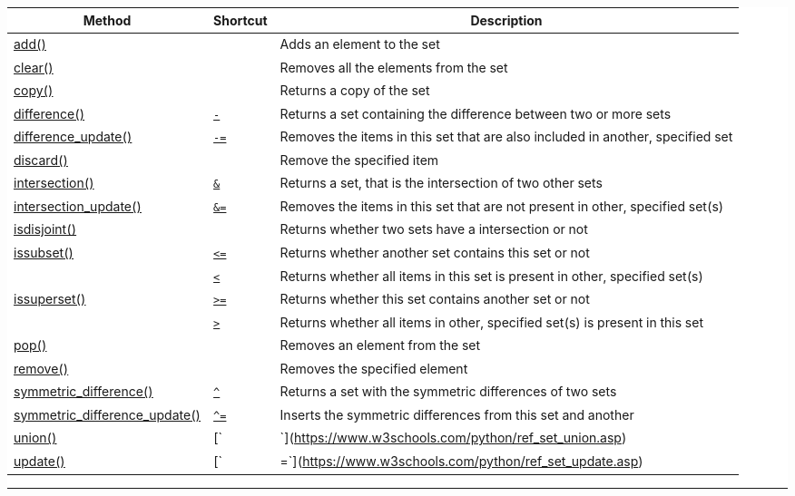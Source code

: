 | Method | Shortcut | Description |
| --- | --- | --- |
| [add()](https://www.w3schools.com/python/ref_set_add.asp) |  | Adds an element to the set |
| [clear()](https://www.w3schools.com/python/ref_set_clear.asp) |  | Removes all the elements from the set |
| [copy()](https://www.w3schools.com/python/ref_set_copy.asp) |  | Returns a copy of the set |
| [difference()](https://www.w3schools.com/python/ref_set_difference.asp) | [`-`](https://www.w3schools.com/python/ref_set_difference.asp) | Returns a set containing the difference between two or more sets |
| [difference_update()](https://www.w3schools.com/python/ref_set_difference_update.asp) | [`-=`](https://www.w3schools.com/python/ref_set_difference_update.asp) | Removes the items in this set that are also included in another, specified set |
| [discard()](https://www.w3schools.com/python/ref_set_discard.asp) |  | Remove the specified item |
| [intersection()](https://www.w3schools.com/python/ref_set_intersection.asp) | [`&`](https://www.w3schools.com/python/ref_set_intersection.asp) | Returns a set, that is the intersection of two other sets |
| [intersection_update()](https://www.w3schools.com/python/ref_set_intersection_update.asp) | [`&=`](https://www.w3schools.com/python/ref_set_intersection_update.asp) | Removes the items in this set that are not present in other, specified set(s) |
| [isdisjoint()](https://www.w3schools.com/python/ref_set_isdisjoint.asp) |  | Returns whether two sets have a intersection or not |
| [issubset()](https://www.w3schools.com/python/ref_set_issubset.asp) | [`<=`](https://www.w3schools.com/python/ref_set_issubset.asp) | Returns whether another set contains this set or not |
|  | [`<`](https://www.w3schools.com/python/ref_set_issubset.asp) | Returns whether all items in this set is present in other, specified set(s) |
| [issuperset()](https://www.w3schools.com/python/ref_set_issuperset.asp) | [`>=`](https://www.w3schools.com/python/ref_set_issuperset.asp) | Returns whether this set contains another set or not |
|  | [`>`](https://www.w3schools.com/python/ref_set_issuperset.asp) | Returns whether all items in other, specified set(s) is present in this set |
| [pop()](https://www.w3schools.com/python/ref_set_pop.asp) |  | Removes an element from the set |
| [remove()](https://www.w3schools.com/python/ref_set_remove.asp) |  | Removes the specified element |
| [symmetric_difference()](https://www.w3schools.com/python/ref_set_symmetric_difference.asp) | [`^`](https://www.w3schools.com/python/ref_set_symmetric_difference.asp) | Returns a set with the symmetric differences of two sets |
| [symmetric_difference_update()](https://www.w3schools.com/python/ref_set_symmetric_difference_update.asp) | [`^=`](https://www.w3schools.com/python/ref_set_symmetric_difference_update.asp) | Inserts the symmetric differences from this set and another |
| [union()](https://www.w3schools.com/python/ref_set_union.asp) | [`|`](https://www.w3schools.com/python/ref_set_union.asp) | Return a set containing the union of sets |
| [update()](https://www.w3schools.com/python/ref_set_update.asp) | [`|=`](https://www.w3schools.com/python/ref_set_update.asp) | Update the set with the union of this set and others |

---
